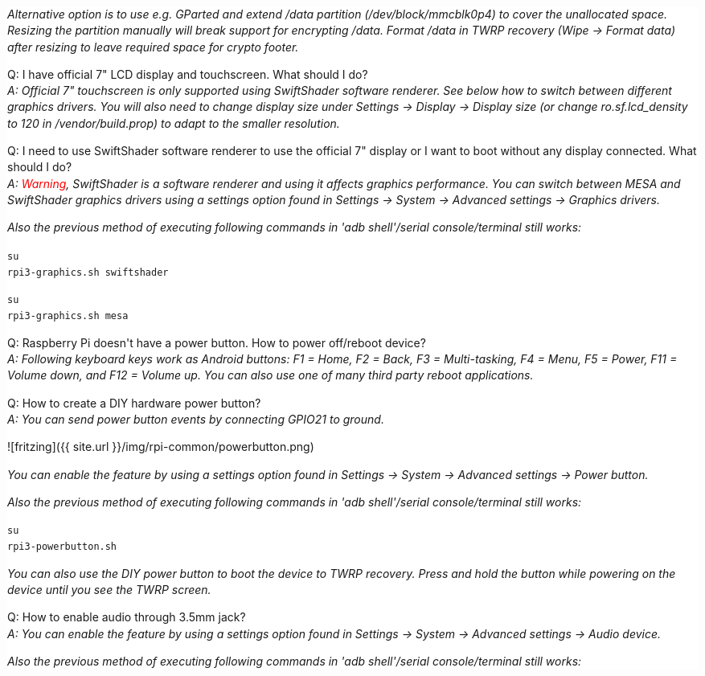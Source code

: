 *Alternative option is to use e.g. GParted and extend /data partition (/dev/block/mmcblk0p4) to cover the unallocated space. Resizing the partition manually will break support for encrypting /data. Format /data in TWRP recovery (Wipe -> Format data) after resizing to leave required space for crypto footer.*

Q: I have official 7" LCD display and touchscreen. What should I do?  
*A: Official 7" touchscreen is only supported using SwiftShader software renderer. See below how to switch between different graphics drivers. You will also need to change display size under Settings -> Display -> Display size (or change ro.sf.lcd_density to 120 in /vendor/build.prop) to adapt to the smaller resolution.*

Q: I need to use SwiftShader software renderer to use the official 7" display or I want to boot without any display connected. What should I do?  
*A: <span style="color:#FF0000;">Warning</span>, SwiftShader is a software renderer and using it affects graphics performance. You can switch between MESA and SwiftShader graphics drivers using a settings option found in Settings -> System -> Advanced settings -> Graphics drivers.*

*Also the previous method of executing following commands in 'adb shell'/serial console/terminal still works:*

```
su
rpi3-graphics.sh swiftshader
```
```
su
rpi3-graphics.sh mesa
```

Q: Raspberry Pi doesn't have a power button. How to power off/reboot device?  
*A: Following keyboard keys work as Android buttons: F1 = Home, F2 = Back, F3 = Multi-tasking, F4 = Menu, F5 = Power, F11 = Volume down, and F12 = Volume up. You can also use one of many third party reboot applications.*

Q: How to create a DIY hardware power button?  
*A: You can send power button events by connecting GPIO21 to ground.*

![fritzing]({{ site.url }}/img/rpi-common/powerbutton.png)

*You can enable the feature by using a settings option found in Settings -> System -> Advanced settings -> Power button.*

*Also the previous method of executing following commands in 'adb shell'/serial console/terminal still works:*

```
su
rpi3-powerbutton.sh
```

*You can also use the DIY power button to boot the device to TWRP recovery. Press and hold the button while powering on the device until you see the TWRP screen.*

Q: How to enable audio through 3.5mm jack?  
*A: You can enable the feature by using a settings option found in Settings -> System -> Advanced settings -> Audio device.*

*Also the previous method of executing following commands in 'adb shell'/serial console/terminal still works:*
